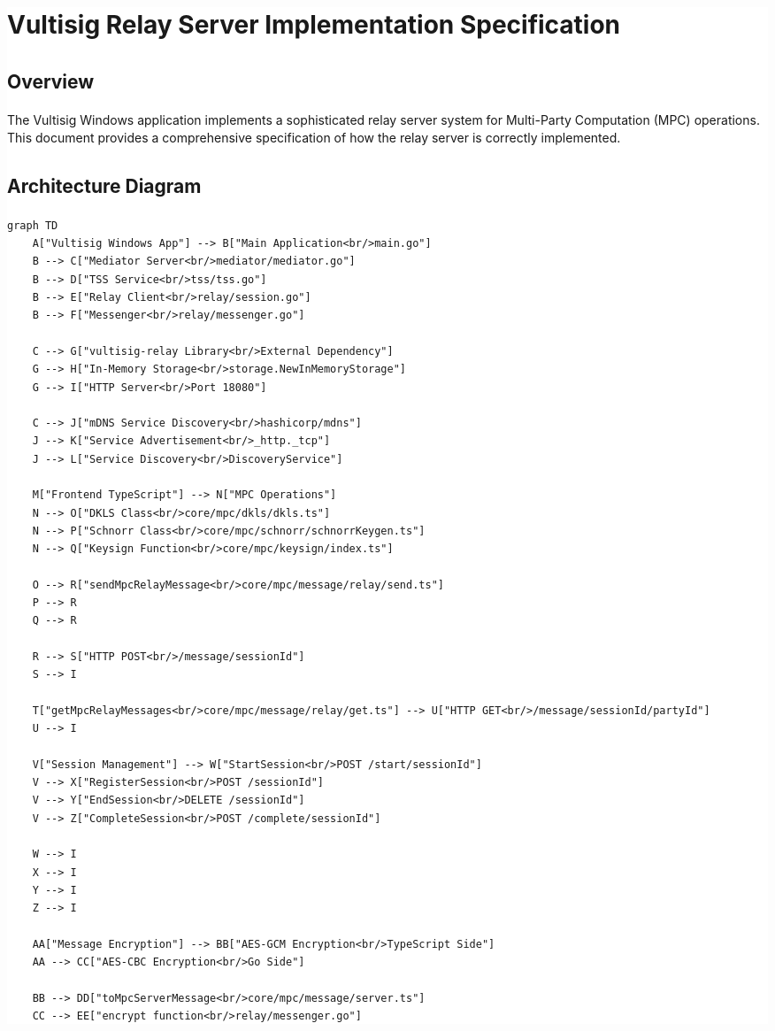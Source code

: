 # Vultisig Relay Server Implementation Specification

## Overview

The Vultisig Windows application implements a sophisticated relay server system for Multi-Party Computation (MPC) operations. This document provides a comprehensive specification of how the relay server is correctly implemented.

## Architecture Diagram

```mermaid
graph TD
    A["Vultisig Windows App"] --> B["Main Application<br/>main.go"]
    B --> C["Mediator Server<br/>mediator/mediator.go"]
    B --> D["TSS Service<br/>tss/tss.go"]
    B --> E["Relay Client<br/>relay/session.go"]
    B --> F["Messenger<br/>relay/messenger.go"]
    
    C --> G["vultisig-relay Library<br/>External Dependency"]
    G --> H["In-Memory Storage<br/>storage.NewInMemoryStorage"]
    G --> I["HTTP Server<br/>Port 18080"]
    
    C --> J["mDNS Service Discovery<br/>hashicorp/mdns"]
    J --> K["Service Advertisement<br/>_http._tcp"]
    J --> L["Service Discovery<br/>DiscoveryService"]
    
    M["Frontend TypeScript"] --> N["MPC Operations"]
    N --> O["DKLS Class<br/>core/mpc/dkls/dkls.ts"]
    N --> P["Schnorr Class<br/>core/mpc/schnorr/schnorrKeygen.ts"]
    N --> Q["Keysign Function<br/>core/mpc/keysign/index.ts"]
    
    O --> R["sendMpcRelayMessage<br/>core/mpc/message/relay/send.ts"]
    P --> R
    Q --> R
    
    R --> S["HTTP POST<br/>/message/sessionId"]
    S --> I
    
    T["getMpcRelayMessages<br/>core/mpc/message/relay/get.ts"] --> U["HTTP GET<br/>/message/sessionId/partyId"]
    U --> I
    
    V["Session Management"] --> W["StartSession<br/>POST /start/sessionId"]
    V --> X["RegisterSession<br/>POST /sessionId"]
    V --> Y["EndSession<br/>DELETE /sessionId"]
    V --> Z["CompleteSession<br/>POST /complete/sessionId"]
    
    W --> I
    X --> I
    Y --> I
    Z --> I
    
    AA["Message Encryption"] --> BB["AES-GCM Encryption<br/>TypeScript Side"]
    AA --> CC["AES-CBC Encryption<br/>Go Side"]
    
    BB --> DD["toMpcServerMessage<br/>core/mpc/message/server.ts"]
    CC --> EE["encrypt function<br/>relay/messenger.go"]
```
